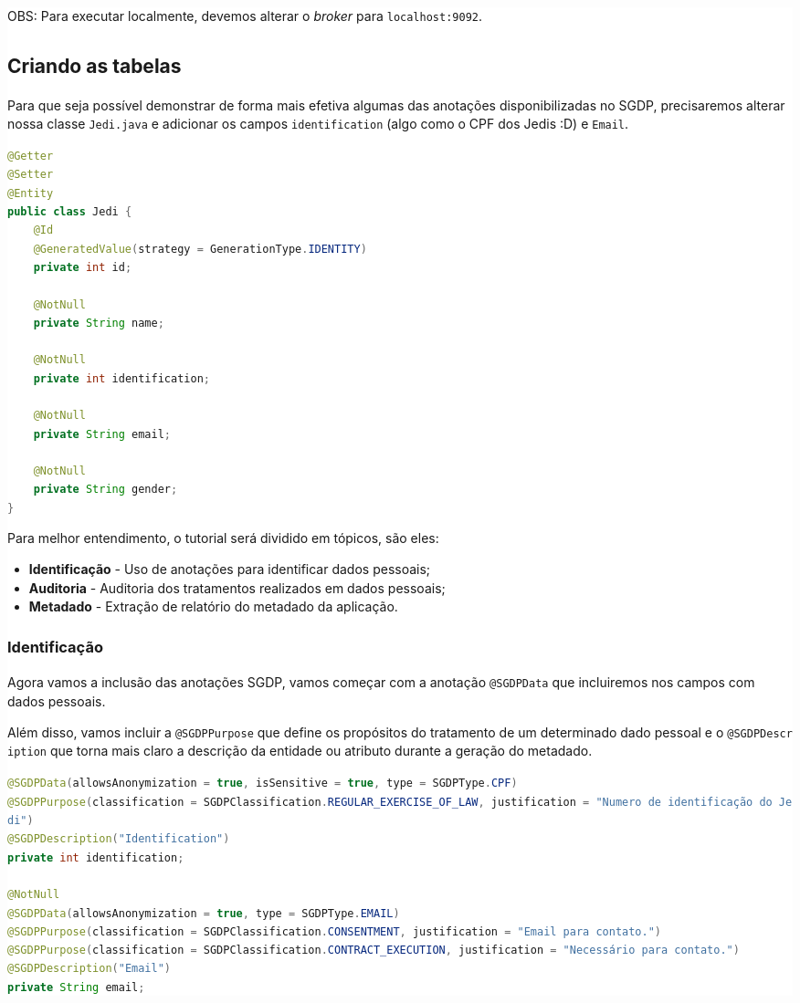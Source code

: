 ```yml
```

OBS: Para executar localmente, devemos alterar o *broker* para `localhost:9092`. 

## Criando as tabelas

Para que seja possível demonstrar de forma mais efetiva algumas das anotações disponibilizadas no SGDP, precisaremos alterar nossa classe `Jedi.java` e adicionar os campos `identification` (algo como o CPF dos Jedis :D) e `Email`.

```Java
@Getter
@Setter
@Entity
public class Jedi {
	@Id
	@GeneratedValue(strategy = GenerationType.IDENTITY)
	private int id;

	@NotNull
	private String name;
	
	@NotNull
	private int identification;
	
	@NotNull
	private String email;

	@NotNull
	private String gender;
}
```

Para melhor entendimento, o tutorial será dividido em tópicos, são eles:

* **Identificação** - Uso de anotações para identificar dados pessoais;
* **Auditoria** - Auditoria dos tratamentos realizados em dados pessoais;
* **Metadado** - Extração de relatório do metadado da aplicação.

### Identificação

Agora vamos a inclusão das anotações SGDP, vamos começar com a anotação `@SGDPData` que incluiremos nos campos com dados pessoais.

Além disso, vamos incluir a `@SGDPPurpose` que define os propósitos do tratamento de um determinado dado pessoal e o `@SGDPDescription` que torna mais claro a descrição da entidade ou atributo durante a geração do metadado.

```java
@SGDPData(allowsAnonymization = true, isSensitive = true, type = SGDPType.CPF)
@SGDPPurpose(classification = SGDPClassification.REGULAR_EXERCISE_OF_LAW, justification = "Numero de identificação do Jedi")
@SGDPDescription("Identification")
private int identification;

@NotNull
@SGDPData(allowsAnonymization = true, type = SGDPType.EMAIL)
@SGDPPurpose(classification = SGDPClassification.CONSENTMENT, justification = "Email para contato.")
@SGDPPurpose(classification = SGDPClassification.CONTRACT_EXECUTION, justification = "Necessário para contato.")
@SGDPDescription("Email")
private String email;
```
